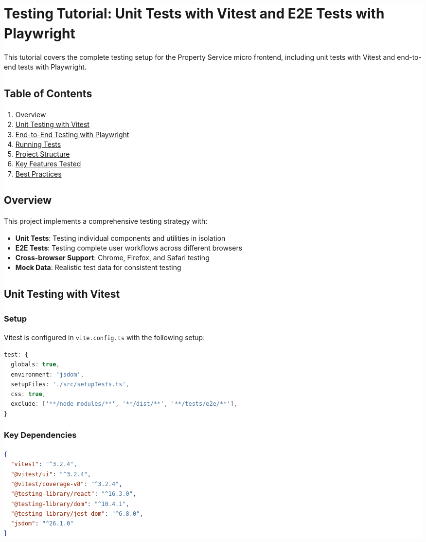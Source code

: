 # Testing Tutorial: Unit Tests with Vitest and E2E Tests with Playwright

This tutorial covers the complete testing setup for the Property Service micro frontend, including unit tests with Vitest and end-to-end tests with Playwright.

## Table of Contents

1. [Overview](#overview)
2. [Unit Testing with Vitest](#unit-testing-with-vitest)
3. [End-to-End Testing with Playwright](#end-to-end-testing-with-playwright)
4. [Running Tests](#running-tests)
5. [Project Structure](#project-structure)
6. [Key Features Tested](#key-features-tested)
7. [Best Practices](#best-practices)

## Overview

This project implements a comprehensive testing strategy with:
- **Unit Tests**: Testing individual components and utilities in isolation
- **E2E Tests**: Testing complete user workflows across different browsers
- **Cross-browser Support**: Chrome, Firefox, and Safari testing
- **Mock Data**: Realistic test data for consistent testing

## Unit Testing with Vitest

### Setup

Vitest is configured in `vite.config.ts` with the following setup:

```typescript
test: {
  globals: true,
  environment: 'jsdom',
  setupFiles: './src/setupTests.ts',
  css: true,
  exclude: ['**/node_modules/**', '**/dist/**', '**/tests/e2e/**'],
}
```

### Key Dependencies

```json
{
  "vitest": "^3.2.4",
  "@vitest/ui": "^3.2.4",
  "@vitest/coverage-v8": "^3.2.4",
  "@testing-library/react": "^16.3.0",
  "@testing-library/dom": "^10.4.1",
  "@testing-library/jest-dom": "^6.8.0",
  "jsdom": "^26.1.0"
}
```
